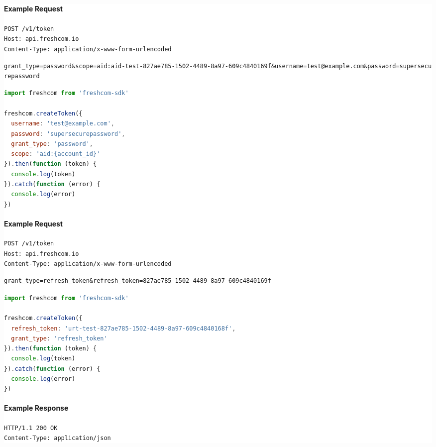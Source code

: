 #### Example Request

```http
POST /v1/token
Host: api.freshcom.io
Content-Type: application/x-www-form-urlencoded
```

```http
grant_type=password&scope=aid:aid-test-827ae785-1502-4489-8a97-609c4840169f&username=test@example.com&password=supersecurepassword
```

```javascript
import freshcom from 'freshcom-sdk'

freshcom.createToken({
  username: 'test@example.com',
  password: 'supersecurepassword',
  grant_type: 'password',
  scope: 'aid:{account_id}'
}).then(function (token) {
  console.log(token)
}).catch(function (error) {
  console.log(error)
})
```

#### Example Request

```http
POST /v1/token
Host: api.freshcom.io
Content-Type: application/x-www-form-urlencoded
```

```http
grant_type=refresh_token&refresh_token=827ae785-1502-4489-8a97-609c4840169f
```

```javascript
import freshcom from 'freshcom-sdk'

freshcom.createToken({
  refresh_token: 'urt-test-827ae785-1502-4489-8a97-609c4840168f',
  grant_type: 'refresh_token'
}).then(function (token) {
  console.log(token)
}).catch(function (error) {
  console.log(error)
})
```


#### Example Response

```http
HTTP/1.1 200 OK
Content-Type: application/json
```
